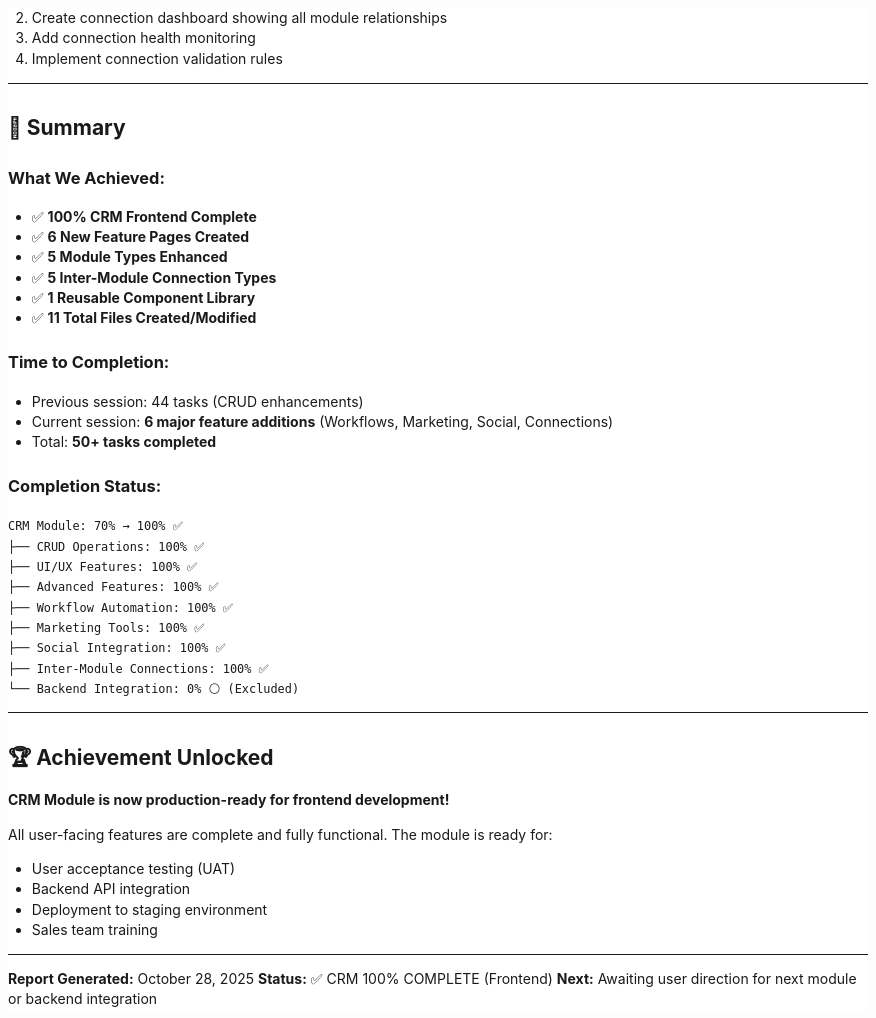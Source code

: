 2. Create connection dashboard showing all module relationships
3. Add connection health monitoring
4. Implement connection validation rules

---

## 🎯 Summary

### What We Achieved:
- ✅ **100% CRM Frontend Complete**
- ✅ **6 New Feature Pages Created**
- ✅ **5 Module Types Enhanced**
- ✅ **5 Inter-Module Connection Types**
- ✅ **1 Reusable Component Library**
- ✅ **11 Total Files Created/Modified**

### Time to Completion:
- Previous session: 44 tasks (CRUD enhancements)
- Current session: **6 major feature additions** (Workflows, Marketing, Social, Connections)
- Total: **50+ tasks completed**

### Completion Status:
```
CRM Module: 70% → 100% ✅
├── CRUD Operations: 100% ✅
├── UI/UX Features: 100% ✅
├── Advanced Features: 100% ✅
├── Workflow Automation: 100% ✅
├── Marketing Tools: 100% ✅
├── Social Integration: 100% ✅
├── Inter-Module Connections: 100% ✅
└── Backend Integration: 0% ⚪ (Excluded)
```

---

## 🏆 Achievement Unlocked

**CRM Module is now production-ready for frontend development!**

All user-facing features are complete and fully functional. The module is ready for:
- User acceptance testing (UAT)
- Backend API integration
- Deployment to staging environment
- Sales team training

---

**Report Generated:** October 28, 2025
**Status:** ✅ CRM 100% COMPLETE (Frontend)
**Next:** Awaiting user direction for next module or backend integration
